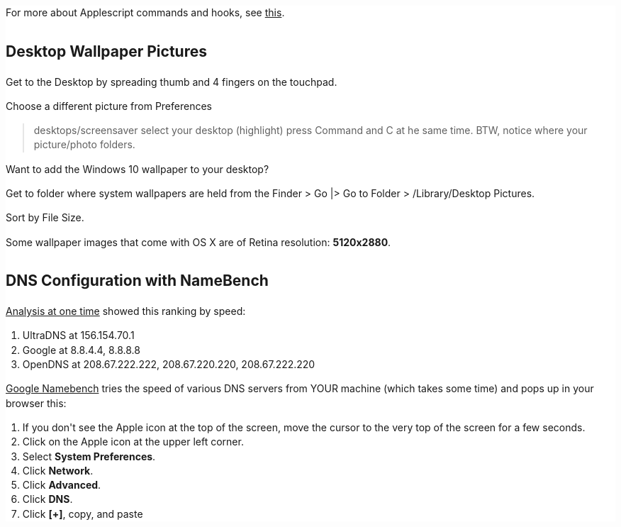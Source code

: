 For more about Applescript commands and hooks, see
<a target="_blank" rel="amphtml" href="https://developer.apple.com/library/mac/documentation/AppleScript/Conceptual/AppleScriptX/AppleScriptX.html">
this</a>.



<a id="Wallpaperz"></a>

## Desktop Wallpaper Pictures #

Get to the Desktop by spreading thumb and 4 fingers on the touchpad.

Choose a different picture from Preferences 
> desktops/screensaver 
> select your desktop (highlight) 
> press Command and C at he same time. BTW, notice where your picture/photo folders.

Want to add the Windows 10 wallpaper to your desktop?

   Get to folder where system wallpapers are held from the 
   Finder > Go |> Go to Folder >  /Library/Desktop Pictures.

Sort by File Size. 

Some wallpaper images that come with OS X are of Retina resolution: 
<strong>5120x2880</strong>.



<a id="DNSConfigz"></a>

## DNS Configuration with NameBench #

<a target="_blank" href="http://www.macworld.com/article/2824564/slow-internet-edit-your-dns-settings.html">
Analysis at one time</a> showed this ranking by speed:

<ol type="1">
<li> UltraDNS at 156.154.70.1 </li>
<li> Google at 8.8.4.4, 8.8.8.8</li>
<li> OpenDNS at 208.67.222.222, 208.67.220.220, 208.67.222.220 </li>
</ol>

<a href="_blank" href="https://code.google.com/p/namebench/">
Google Namebench</a> tries the speed of various DNS servers from YOUR machine (which takes some time) and pops up in your browser this:

   <amp-img media="(min-width: 401px)" width="401" height="109"
layout="responsive" src="https://cloud.githubusercontent.com/assets/300046/15806416/10a81d26-2b00-11e6-9bcc-811ea1debc07.jpg"></amp-img>

<ol type="1">
<li> If you don't see the Apple icon at the top of the screen,
move the cursor to the very top of the screen for a few seconds.</li>
<li> Click on the Apple icon at the upper left corner.</li>
<li> Select <strong>System Preferences</strong>.</li>
<li> Click <strong>Network</strong>.</li>
<li> Click <strong>Advanced</strong>.</li>
<li> Click <strong>DNS</strong>.</li>
<li> Click <strong>[+]</strong>, copy, and paste </li>
</ol>
